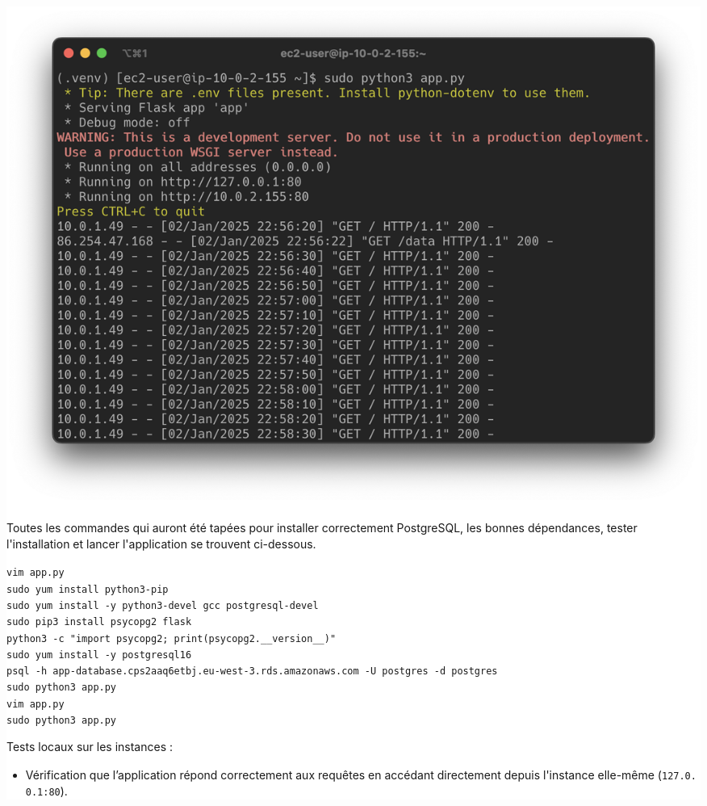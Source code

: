 ![image-20250103000839040](./assets/image-20250103000839040.png)

Toutes les commandes qui auront été tapées pour installer correctement PostgreSQL, les bonnes dépendances, tester l'installation et lancer l'application se trouvent ci-dessous.

```shell
vim app.py
sudo yum install python3-pip
sudo yum install -y python3-devel gcc postgresql-devel
sudo pip3 install psycopg2 flask
python3 -c "import psycopg2; print(psycopg2.__version__)"
sudo yum install -y postgresql16
psql -h app-database.cps2aaq6etbj.eu-west-3.rds.amazonaws.com -U postgres -d postgres
sudo python3 app.py
vim app.py
sudo python3 app.py
```

Tests locaux sur les instances :

- Vérification que l’application répond correctement aux requêtes en accédant directement depuis l'instance elle-même (`127.0.0.1:80`).

